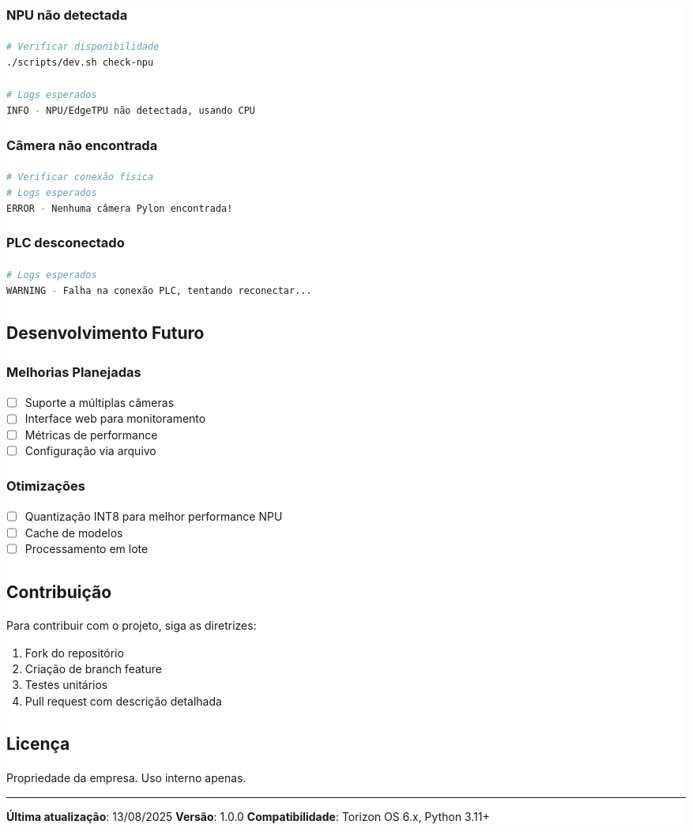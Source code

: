 ### NPU não detectada
```bash
# Verificar disponibilidade
./scripts/dev.sh check-npu

# Logs esperados
INFO - NPU/EdgeTPU não detectada, usando CPU
```

### Câmera não encontrada
```bash
# Verificar conexão física
# Logs esperados
ERROR - Nenhuma câmera Pylon encontrada!
```

### PLC desconectado
```bash
# Logs esperados
WARNING - Falha na conexão PLC, tentando reconectar...
```

## Desenvolvimento Futuro

### Melhorias Planejadas
- [ ] Suporte a múltiplas câmeras
- [ ] Interface web para monitoramento
- [ ] Métricas de performance
- [ ] Configuração via arquivo

### Otimizações
- [ ] Quantização INT8 para melhor performance NPU
- [ ] Cache de modelos
- [ ] Processamento em lote

## Contribuição
Para contribuir com o projeto, siga as diretrizes:
1. Fork do repositório
2. Criação de branch feature
3. Testes unitários
4. Pull request com descrição detalhada

## Licença
Propriedade da empresa. Uso interno apenas.

---

**Última atualização**: 13/08/2025
**Versão**: 1.0.0
**Compatibilidade**: Torizon OS 6.x, Python 3.11+

